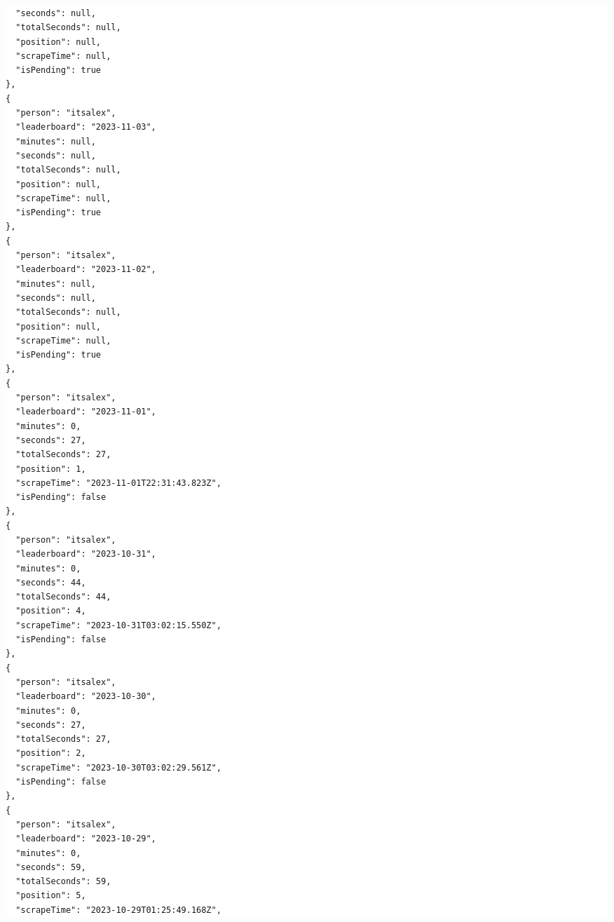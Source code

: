       "seconds": null,
      "totalSeconds": null,
      "position": null,
      "scrapeTime": null,
      "isPending": true
    },
    {
      "person": "itsalex",
      "leaderboard": "2023-11-03",
      "minutes": null,
      "seconds": null,
      "totalSeconds": null,
      "position": null,
      "scrapeTime": null,
      "isPending": true
    },
    {
      "person": "itsalex",
      "leaderboard": "2023-11-02",
      "minutes": null,
      "seconds": null,
      "totalSeconds": null,
      "position": null,
      "scrapeTime": null,
      "isPending": true
    },
    {
      "person": "itsalex",
      "leaderboard": "2023-11-01",
      "minutes": 0,
      "seconds": 27,
      "totalSeconds": 27,
      "position": 1,
      "scrapeTime": "2023-11-01T22:31:43.823Z",
      "isPending": false
    },
    {
      "person": "itsalex",
      "leaderboard": "2023-10-31",
      "minutes": 0,
      "seconds": 44,
      "totalSeconds": 44,
      "position": 4,
      "scrapeTime": "2023-10-31T03:02:15.550Z",
      "isPending": false
    },
    {
      "person": "itsalex",
      "leaderboard": "2023-10-30",
      "minutes": 0,
      "seconds": 27,
      "totalSeconds": 27,
      "position": 2,
      "scrapeTime": "2023-10-30T03:02:29.561Z",
      "isPending": false
    },
    {
      "person": "itsalex",
      "leaderboard": "2023-10-29",
      "minutes": 0,
      "seconds": 59,
      "totalSeconds": 59,
      "position": 5,
      "scrapeTime": "2023-10-29T01:25:49.168Z",